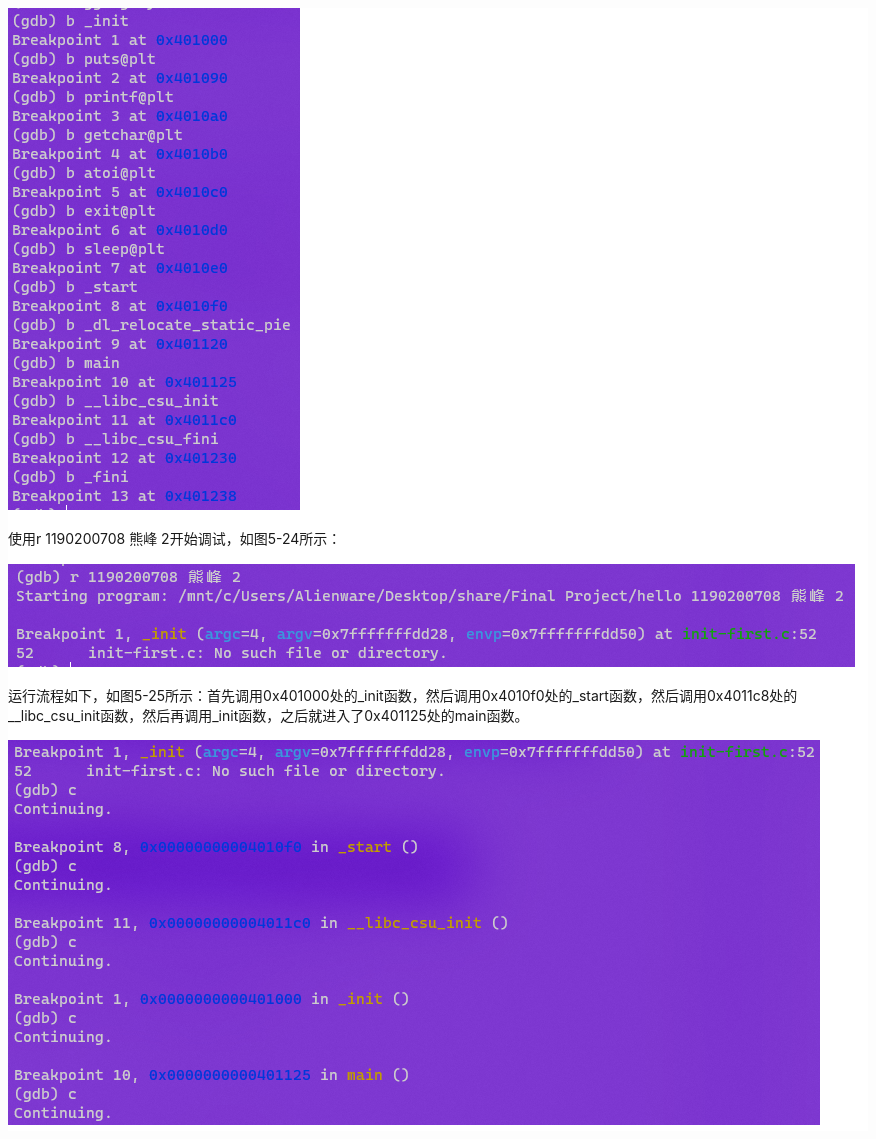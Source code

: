 ![image069.png](/collegeLessons/CSAPP/image069.png)

使用r 1190200708 熊峰 2开始调试，如图5-24所示：

![image070.png](/collegeLessons/CSAPP/image070.png)

运行流程如下，如图5-25所示：首先调用0x401000处的_init函数，然后调用0x4010f0处的_start函数，然后调用0x4011c8处的__libc_csu_init函数，然后再调用_init函数，之后就进入了0x401125处的main函数。

![image071.png](/collegeLessons/CSAPP/image071.png)
